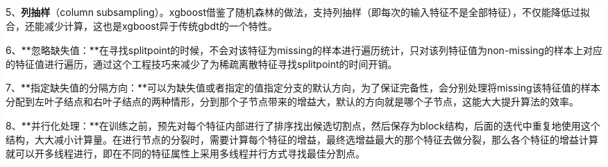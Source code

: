 5、**列抽样**（column subsampling）。xgboost借鉴了随机森林的做法，支持列抽样（即每次的输入特征不是全部特征），不仅能降低过拟合，还能减少计算，这也是xgboost异于传统gbdt的一个特性。

6、**忽略缺失值：**在寻找splitpoint的时候，不会对该特征为missing的样本进行遍历统计，只对该列特征值为non-missing的样本上对应的特征值进行遍历，通过这个工程技巧来减少了为稀疏离散特征寻找splitpoint的时间开销。

7、**指定缺失值的分隔方向：**可以为缺失值或者指定的值指定分支的默认方向，为了保证完备性，会分别处理将missing该特征值的样本分配到左叶子结点和右叶子结点的两种情形，分到那个子节点带来的增益大，默认的方向就是哪个子节点，这能大大提升算法的效率。

8、**并行化处理：**在训练之前，预先对每个特征内部进行了排序找出候选切割点，然后保存为block结构，后面的迭代中重复地使用这个结构，大大减小计算量。在进行节点的分裂时，需要计算每个特征的增益，最终选增益最大的那个特征去做分裂，那么各个特征的增益计算就可以开多线程进行，即在不同的特征属性上采用多线程并行方式寻找最佳分割点。